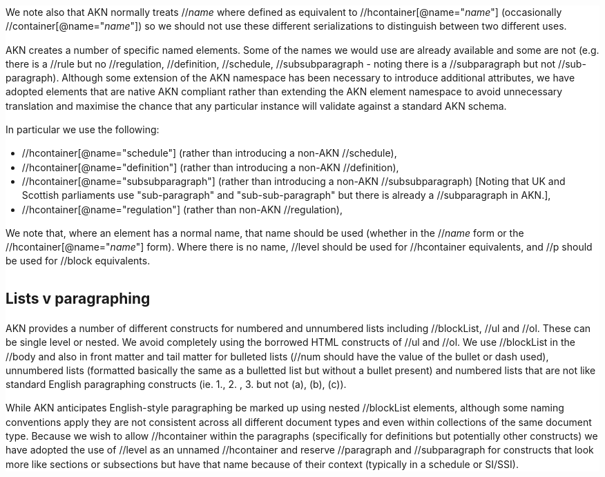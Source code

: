 We note also that AKN normally treats //*name* where defined as
equivalent to //hcontainer\[@name="*name*"\] (occasionally
//container\[@name="*name*"\]) so we should not use these different
serializations to distinguish between two different uses.

AKN creates a number of specific named elements. Some of the names we
would use are already available and some are not (e.g. there is a //rule
but no //regulation, //definition, //schedule, //subsubparagraph -
noting there is a //subparagraph but not //sub-paragraph). Although some
extension of the AKN namespace has been necessary to introduce
additional attributes, we have adopted elements that are native AKN
compliant rather than extending the AKN element namespace to avoid
unnecessary translation and maximise the chance that any particular
instance will validate against a standard AKN schema.

In particular we use the following:

  - //hcontainer\[@name="schedule"\] (rather than introducing a non-AKN
    //schedule),
  - //hcontainer\[@name="definition"\] (rather than introducing a
    non-AKN //definition),
  - //hcontainer\[@name="subsubparagraph"\] (rather than introducing a
    non-AKN //subsubparagraph) \[Noting that UK and Scottish parliaments
    use "sub-paragraph" and "sub-sub-paragraph" but there is already a
    //subparagraph in AKN.\],
  - //hcontainer\[@name="regulation"\] (rather than non-AKN
    //regulation),

We note that, where an element has a normal name, that name should be
used (whether in the //*name* form or the //hcontainer\[@name="*name*"\]
form). Where there is no name, //level should be used for //hcontainer
equivalents, and //p should be used for //block equivalents.

## Lists v paragraphing

AKN provides a number of different constructs for numbered and
unnumbered lists including //blockList, //ul and //ol. These can be
single level or nested. We avoid completely using the borrowed HTML
constructs of //ul and //ol. We use //blockList in the //body and also
in front matter and tail matter for bulleted lists (//num should have
the value of the bullet or dash used), unnumbered lists (formatted
basically the same as a bulletted list but without a bullet present) and
numbered lists that are not like standard English paragraphing
constructs (ie. 1., 2. , 3. but not (a), (b), (c)).

While AKN anticipates English-style paragraphing be marked up using
nested //blockList elements, although some naming conventions apply they
are not consistent across all different document types and even within
collections of the same document type. Because we wish to allow
//hcontainer within the paragraphs (specifically for definitions but
potentially other constructs) we have adopted the use of //level as an
unnamed //hcontainer and reserve //paragraph and //subparagraph for
constructs that look more like sections or subsections but have that
name because of their context (typically in a schedule or SI/SSI).

